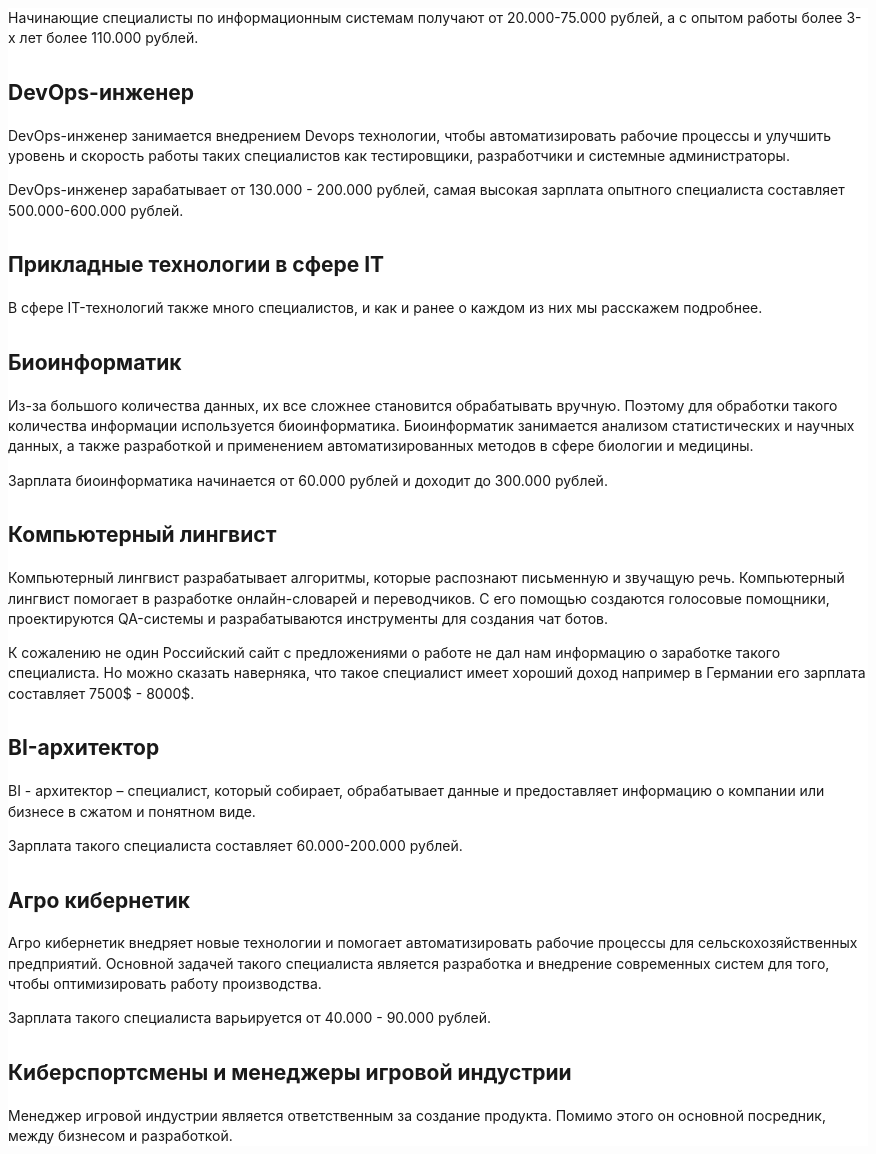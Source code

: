 Начинающие специалисты по информационным системам получают от 20.000-75.000 рублей, а с опытом работы более 3-х лет более 110.000 рублей. 

## DevOps-инженер
DevOps-инженер занимается внедрением Devops технологии, чтобы автоматизировать рабочие процессы и улучшить уровень и скорость работы таких специалистов как тестировщики, разработчики и системные администраторы. 

DevOps-инженер зарабатывает от 130.000 - 200.000 рублей, самая высокая зарплата опытного специалиста составляет 500.000-600.000 рублей. 

## Прикладные технологии в сфере IT
В сфере IT-технологий также много специалистов, и как и ранее о каждом из них мы расскажем подробнее. 

## Биоинформатик
Из-за большого количества данных, их все сложнее становится обрабатывать вручную. Поэтому для обработки такого количества информации используется биоинформатика. Биоинформатик занимается анализом статистических и научных данных, а также разработкой и применением автоматизированных методов в сфере биологии и медицины. 

Зарплата биоинформатика начинается от 60.000 рублей и доходит до 300.000 рублей. 

## Компьютерный лингвист
Компьютерный лингвист разрабатывает алгоритмы, которые распознают письменную и звучащую речь. Компьютерный лингвист помогает в разработке онлайн-словарей и переводчиков. С его помощью создаются голосовые помощники, проектируются QA-системы и разрабатываются инструменты для создания чат ботов. 

К сожалению не один Российский сайт с предложениями о работе не дал нам информацию о заработке такого специалиста. Но можно сказать наверняка, что такое специалист имеет хороший доход например в Германии его зарплата составляет 7500$ - 8000$. 

## BI-архитектор
BI - архитектор – специалист, который собирает, обрабатывает данные и предоставляет информацию о компании или бизнесе в сжатом и понятном виде. 

Зарплата такого специалиста составляет 60.000-200.000 рублей. 

## Агро кибернетик
Агро кибернетик внедряет новые технологии и помогает автоматизировать рабочие процессы для сельскохозяйственных предприятий. Основной задачей такого специалиста является разработка и внедрение современных систем для того, чтобы оптимизировать работу производства. 

Зарплата такого специалиста варьируется от 40.000 - 90.000 рублей. 

## Киберспортсмены и менеджеры игровой индустрии 
Менеджер игровой индустрии является ответственным за создание продукта. Помимо этого он основной посредник, между бизнесом и разработкой. 
